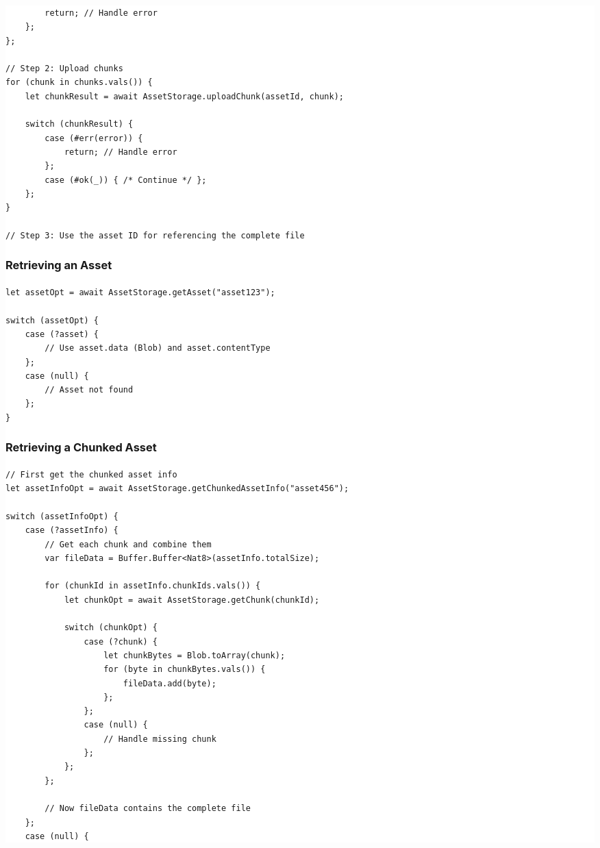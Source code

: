 ```motoko
        return; // Handle error
    };
};

// Step 2: Upload chunks
for (chunk in chunks.vals()) {
    let chunkResult = await AssetStorage.uploadChunk(assetId, chunk);

    switch (chunkResult) {
        case (#err(error)) {
            return; // Handle error
        };
        case (#ok(_)) { /* Continue */ };
    };
}

// Step 3: Use the asset ID for referencing the complete file
```

### Retrieving an Asset

```motoko
let assetOpt = await AssetStorage.getAsset("asset123");

switch (assetOpt) {
    case (?asset) {
        // Use asset.data (Blob) and asset.contentType
    };
    case (null) {
        // Asset not found
    };
}
```

### Retrieving a Chunked Asset

```motoko
// First get the chunked asset info
let assetInfoOpt = await AssetStorage.getChunkedAssetInfo("asset456");

switch (assetInfoOpt) {
    case (?assetInfo) {
        // Get each chunk and combine them
        var fileData = Buffer.Buffer<Nat8>(assetInfo.totalSize);

        for (chunkId in assetInfo.chunkIds.vals()) {
            let chunkOpt = await AssetStorage.getChunk(chunkId);

            switch (chunkOpt) {
                case (?chunk) {
                    let chunkBytes = Blob.toArray(chunk);
                    for (byte in chunkBytes.vals()) {
                        fileData.add(byte);
                    };
                };
                case (null) {
                    // Handle missing chunk
                };
            };
        };

        // Now fileData contains the complete file
    };
    case (null) {
```